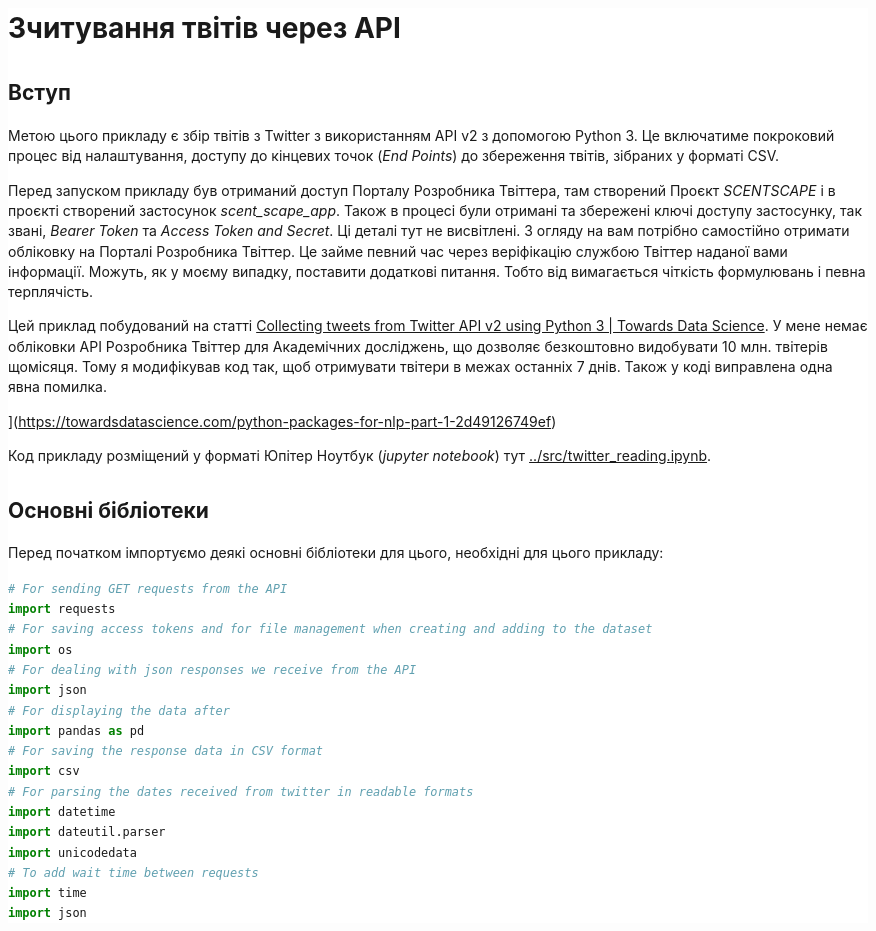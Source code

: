 

# Зчитування твітів через API

## Вступ

Метою цього прикладу є збір твітів з Twitter з використанням API v2 з допомогою Python 3. Це включатиме покроковий процес від налаштування, доступу до кінцевих точок (*End Points*) до збереження твітів, зібраних у форматі CSV.

Перед запуском прикладу був отриманий доступ Порталу Розробника Твіттера, там створений Проєкт *SCENTSCAPE* і в проєкті створений застосунок *scent_scape_app*. Також в процесі були отримані та збережені ключі доступу застосунку, так звані, *Bearer Token* та *Access Token and Secret*. Ці деталі тут не висвітлені. З огляду на вам потрібно самостійно отримати обліковку на Порталі Розробника Твіттер. Це займе певний час через веріфікацію службою Твіттер наданої вами інформації. Можуть, як у моєму випадку, поставити додаткові питання. Тобто від вимагається чіткість формулювань і певна терплячість.

Цей приклад побудований на статті [Collecting tweets from Twitter API v2 using Python 3 | Towards Data Science](https://towardsdatascience.com/an-extensive-guide-to-collecting-tweets-from-twitter-api-v2-for-academic-research-using-python-3-518fcb71df2a). У мене немає обліковки API Розробника Твіттер для Академічних досліджень, що дозволяє безкоштовно видобувати 10 млн. твітерів щомісяця. Тому я модифікував код так, щоб отримувати твітери в межах останніх 7 днів. Також у коді виправлена одна явна помилка.

](https://towardsdatascience.com/python-packages-for-nlp-part-1-2d49126749ef)

Код прикладу розміщений у форматі Юпітер Ноутбук (*jupyter notebook*) тут [../src/twitter_reading.ipynb](https://github.com/protw/airscape/blob/master/src/twitter_reading.ipynb).

## Основні бібліотеки

Перед початком імпортуємо деякі основні бібліотеки для цього, необхідні для цього прикладу:

```python
# For sending GET requests from the API
import requests
# For saving access tokens and for file management when creating and adding to the dataset
import os
# For dealing with json responses we receive from the API
import json
# For displaying the data after
import pandas as pd
# For saving the response data in CSV format
import csv
# For parsing the dates received from twitter in readable formats
import datetime
import dateutil.parser
import unicodedata
# To add wait time between requests
import time
import json
```

